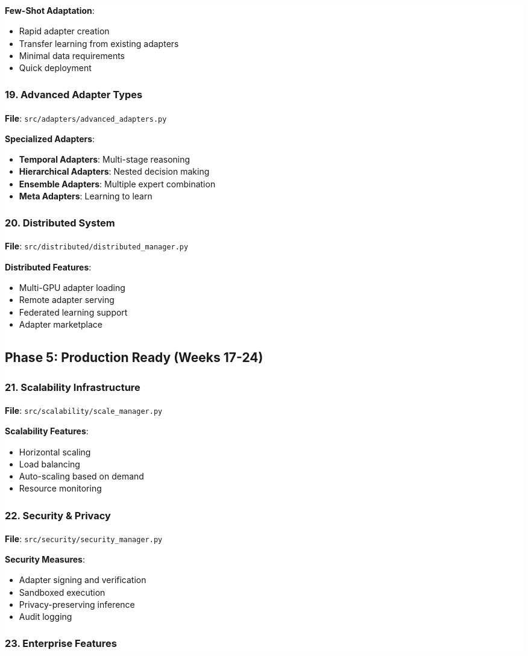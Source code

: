 **Few-Shot Adaptation**:

- Rapid adapter creation
- Transfer learning from existing adapters
- Minimal data requirements
- Quick deployment

### 19. Advanced Adapter Types

**File**: `src/adapters/advanced_adapters.py`

**Specialized Adapters**:

- **Temporal Adapters**: Multi-stage reasoning
- **Hierarchical Adapters**: Nested decision making
- **Ensemble Adapters**: Multiple expert combination
- **Meta Adapters**: Learning to learn

### 20. Distributed System

**File**: `src/distributed/distributed_manager.py`

**Distributed Features**:

- Multi-GPU adapter loading
- Remote adapter serving
- Federated learning support
- Adapter marketplace

## Phase 5: Production Ready (Weeks 17-24)

### 21. Scalability Infrastructure

**File**: `src/scalability/scale_manager.py`

**Scalability Features**:

- Horizontal scaling
- Load balancing
- Auto-scaling based on demand
- Resource monitoring

### 22. Security & Privacy

**File**: `src/security/security_manager.py`

**Security Measures**:

- Adapter signing and verification
- Sandboxed execution
- Privacy-preserving inference
- Audit logging

### 23. Enterprise Features
